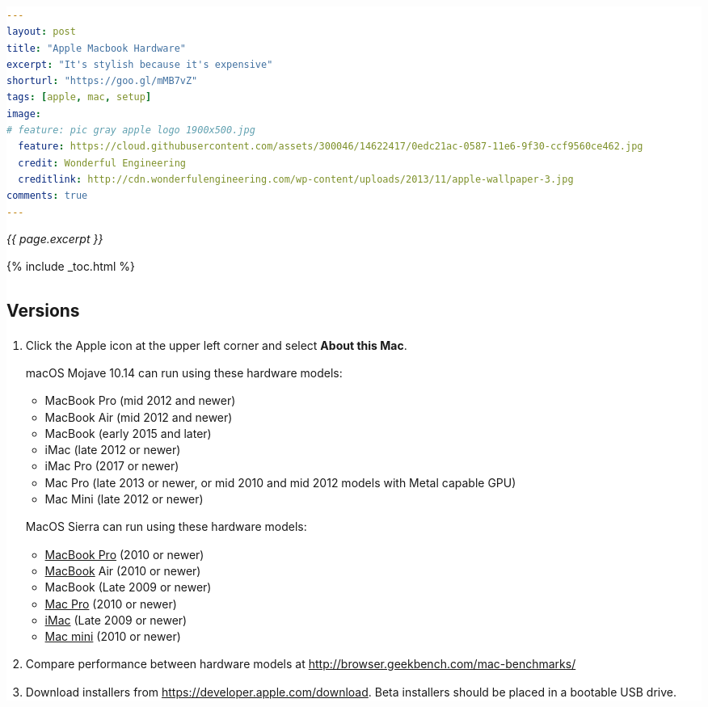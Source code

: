 ```yaml
---
layout: post
title: "Apple Macbook Hardware"
excerpt: "It's stylish because it's expensive"
shorturl: "https://goo.gl/mMB7vZ"
tags: [apple, mac, setup]
image:
# feature: pic gray apple logo 1900x500.jpg
  feature: https://cloud.githubusercontent.com/assets/300046/14622417/0edc21ac-0587-11e6-9f30-ccf9560ce462.jpg
  credit: Wonderful Engineering
  creditlink: http://cdn.wonderfulengineering.com/wp-content/uploads/2013/11/apple-wallpaper-3.jpg
comments: true
---
```

<i>{{ page.excerpt }}</i>

{% include _toc.html %}

## Versions

1. Click the Apple icon at the upper left corner and select
<strong>About this Mac</strong>.

   macOS Mojave 10.14 can run using these hardware models: 

   * MacBook Pro (mid 2012 and newer)
   * MacBook Air (mid 2012 and newer)
   * MacBook (early 2015 and later)
   * iMac (late 2012 or newer)
   * iMac Pro (2017 or newer)
   * Mac Pro (late 2013 or newer, or mid 2010 and mid 2012 models with Metal capable GPU)
   * Mac Mini (late 2012 or newer)

   MacOS Sierra can run using these hardware models:

   <ul>
   <li><a href="//www.macrumors.com/roundup/macbook-pro/">MacBook Pro</a> (2010 or newer)</li>
   <li><a href="//www.macrumors.com/roundup/macbook-air/"><a href="//www.macrumors.com/roundup/retina-macbook-air/">MacBook</a> Air</a> (2010 or newer)</li>
   <li>MacBook (Late 2009 or newer)</li>
   <li><a href="//www.macrumors.com/roundup/mac-pro/">Mac Pro</a> (2010 or newer)</li>
   <li><a href="//www.macrumors.com/roundup/imac/">iMac</a> (Late 2009 or newer)</li>
   <li><a href="//www.macrumors.com/roundup/mac-mini/">Mac mini</a> (2010 or newer)</li>
   </ul>

2. Compare performance between hardware models at <a target="_blank" href="http://browser.geekbench.com/mac-benchmarks/">http://browser.geekbench.com/mac-benchmarks/</a>

3. Download installers from <a target="_blank" href="https://developer.apple.com/download/">https://developer.apple.com/download</a>. Beta installers should be placed in a bootable USB drive.


<a id="Register"></a>
